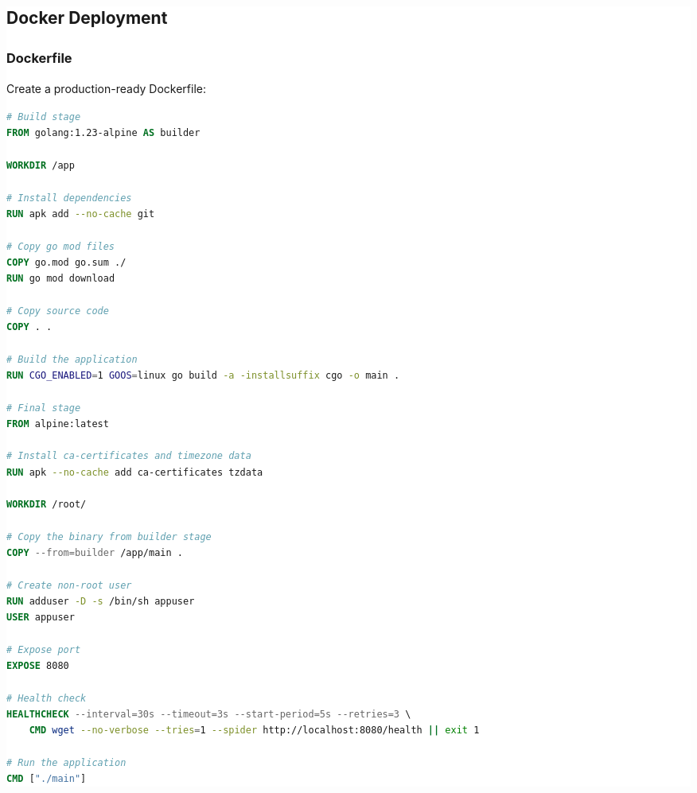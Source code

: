 
## Docker Deployment

### Dockerfile

Create a production-ready Dockerfile:

```dockerfile
# Build stage
FROM golang:1.23-alpine AS builder

WORKDIR /app

# Install dependencies
RUN apk add --no-cache git

# Copy go mod files
COPY go.mod go.sum ./
RUN go mod download

# Copy source code
COPY . .

# Build the application
RUN CGO_ENABLED=1 GOOS=linux go build -a -installsuffix cgo -o main .

# Final stage
FROM alpine:latest

# Install ca-certificates and timezone data
RUN apk --no-cache add ca-certificates tzdata

WORKDIR /root/

# Copy the binary from builder stage
COPY --from=builder /app/main .

# Create non-root user
RUN adduser -D -s /bin/sh appuser
USER appuser

# Expose port
EXPOSE 8080

# Health check
HEALTHCHECK --interval=30s --timeout=3s --start-period=5s --retries=3 \
    CMD wget --no-verbose --tries=1 --spider http://localhost:8080/health || exit 1

# Run the application
CMD ["./main"]
```
